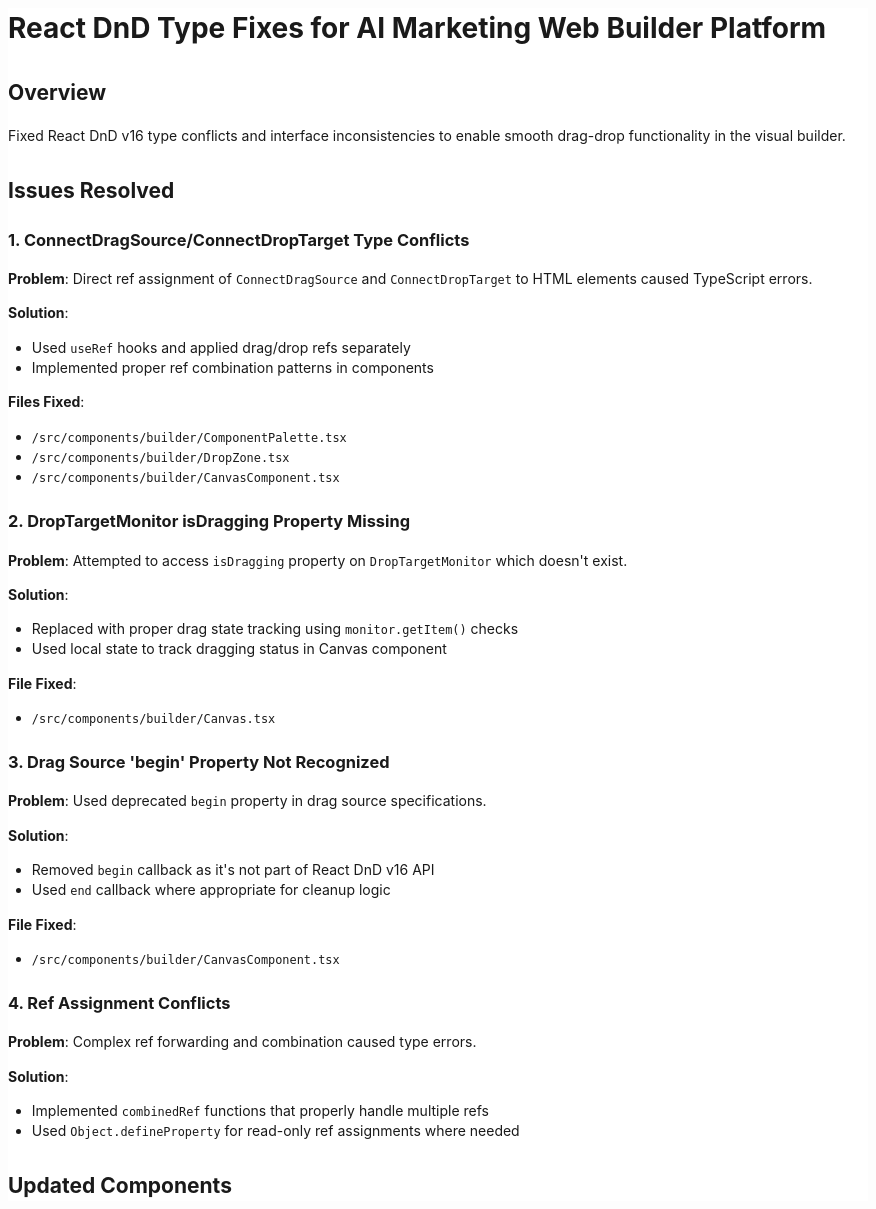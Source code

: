 # React DnD Type Fixes for AI Marketing Web Builder Platform

## Overview
Fixed React DnD v16 type conflicts and interface inconsistencies to enable smooth drag-drop functionality in the visual builder.

## Issues Resolved

### 1. ConnectDragSource/ConnectDropTarget Type Conflicts
**Problem**: Direct ref assignment of `ConnectDragSource` and `ConnectDropTarget` to HTML elements caused TypeScript errors.

**Solution**: 
- Used `useRef` hooks and applied drag/drop refs separately
- Implemented proper ref combination patterns in components

**Files Fixed**:
- `/src/components/builder/ComponentPalette.tsx`
- `/src/components/builder/DropZone.tsx`
- `/src/components/builder/CanvasComponent.tsx`

### 2. DropTargetMonitor isDragging Property Missing
**Problem**: Attempted to access `isDragging` property on `DropTargetMonitor` which doesn't exist.

**Solution**: 
- Replaced with proper drag state tracking using `monitor.getItem()` checks
- Used local state to track dragging status in Canvas component

**File Fixed**: 
- `/src/components/builder/Canvas.tsx`

### 3. Drag Source 'begin' Property Not Recognized
**Problem**: Used deprecated `begin` property in drag source specifications.

**Solution**: 
- Removed `begin` callback as it's not part of React DnD v16 API
- Used `end` callback where appropriate for cleanup logic

**File Fixed**: 
- `/src/components/builder/CanvasComponent.tsx`

### 4. Ref Assignment Conflicts
**Problem**: Complex ref forwarding and combination caused type errors.

**Solution**: 
- Implemented `combinedRef` functions that properly handle multiple refs
- Used `Object.defineProperty` for read-only ref assignments where needed

## Updated Components
